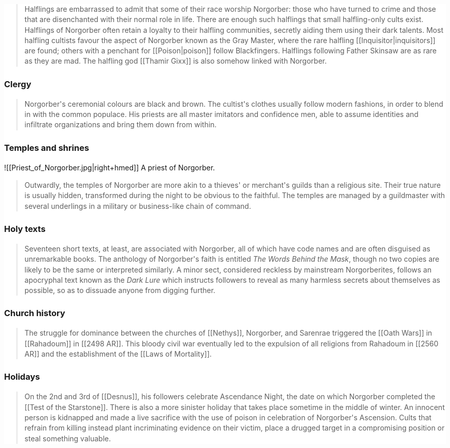 > Halflings are embarrassed to admit that some of their race worship Norgorber: those who have turned to crime and those that are disenchanted with their normal role in life. There are enough such halflings that small halfling-only cults exist. Halflings of Norgorber often retain a loyalty to their halfling communities, secretly aiding them using their dark talents. Most halfling cultists favour the aspect of Norgorber known as the Gray Master, where the rare halfling [[Inquisitor|inquisitors]] are found; others with a penchant for [[Poison|poison]] follow Blackfingers. Halflings following Father Skinsaw are as rare as they are mad. The halfling god [[Thamir Gixx]] is also somehow linked with Norgorber.


### Clergy

> Norgorber's ceremonial colours are black and brown. The cultist's clothes usually follow modern fashions, in order to blend in with the common populace. His priests are all master imitators and confidence men, able to assume identities and infiltrate organizations and bring them down from within.


### Temples and shrines

![[Priest_of_Norgorber.jpg|right+hmed]] 
 A priest of Norgorber.
> Outwardly, the temples of Norgorber are more akin to a thieves' or merchant's guilds than a religious site. Their true nature is usually hidden, transformed during the night to be obvious to the faithful. The temples are managed by a guildmaster with several underlings in a military or business-like chain of command.


### Holy texts

> Seventeen short texts, at least, are associated with Norgorber, all of which have code names and are often disguised as unremarkable books. The anthology of Norgorber's faith is entitled *The Words Behind the Mask*, though no two copies are likely to be the same or interpreted similarly. A minor sect, considered reckless by mainstream Norgorberites, follows an apocryphal text known as the *Dark Lure* which instructs followers to reveal as many harmless secrets about themselves as possible, so as to dissuade anyone from digging further.


### Church history

> The struggle for dominance between the churches of [[Nethys]], Norgorber, and Sarenrae triggered the [[Oath Wars]] in [[Rahadoum]] in [[2498 AR]]. This bloody civil war eventually led to the expulsion of all religions from Rahadoum in [[2560 AR]] and the establishment of the [[Laws of Mortality]].


### Holidays

> On the 2nd and 3rd of [[Desnus]], his followers celebrate Ascendance Night, the date on which Norgorber completed the [[Test of the Starstone]]. There is also a more sinister holiday that takes place sometime in the middle of winter. An innocent person is kidnapped and made a live sacrifice with the use of poison in celebration of Norgorber's Ascension. Cults that refrain from killing instead plant incriminating evidence on their victim, place a drugged target in a compromising position or steal something valuable.
